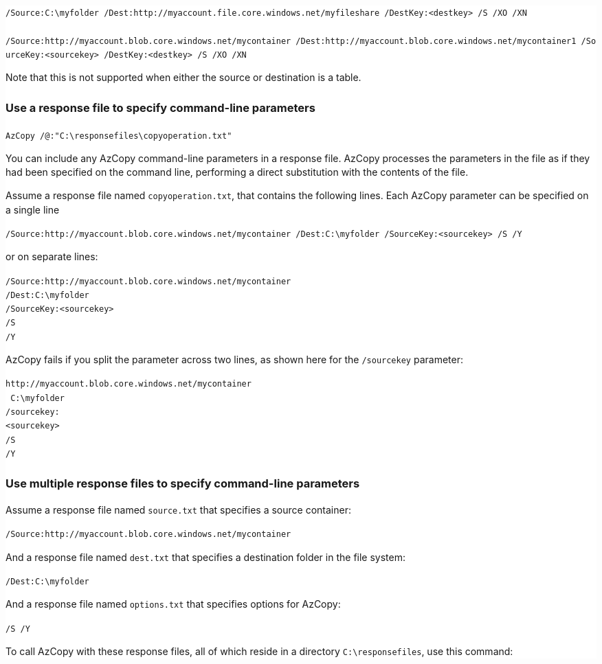     /Source:C:\myfolder /Dest:http://myaccount.file.core.windows.net/myfileshare /DestKey:<destkey> /S /XO /XN

    /Source:http://myaccount.blob.core.windows.net/mycontainer /Dest:http://myaccount.blob.core.windows.net/mycontainer1 /SourceKey:<sourcekey> /DestKey:<destkey> /S /XO /XN

Note that this is not supported when either the source or destination is a table.

### Use a response file to specify command-line parameters

```azcopy
AzCopy /@:"C:\responsefiles\copyoperation.txt"
```

You can include any AzCopy command-line parameters in a response file. AzCopy processes the parameters in the file as if they had been specified on the command line, performing a direct substitution with the contents of the file.

Assume a response file named `copyoperation.txt`, that contains the following lines. Each AzCopy parameter can be specified on a single line

    /Source:http://myaccount.blob.core.windows.net/mycontainer /Dest:C:\myfolder /SourceKey:<sourcekey> /S /Y

or on separate lines:

    /Source:http://myaccount.blob.core.windows.net/mycontainer
    /Dest:C:\myfolder
    /SourceKey:<sourcekey>
    /S
    /Y

AzCopy fails if you split the parameter across two lines, as shown here for the `/sourcekey` parameter:

    http://myaccount.blob.core.windows.net/mycontainer
     C:\myfolder
    /sourcekey:
    <sourcekey>
    /S
    /Y

### Use multiple response files to specify command-line parameters

Assume a response file named `source.txt` that specifies a source container:

    /Source:http://myaccount.blob.core.windows.net/mycontainer

And a response file named `dest.txt` that specifies a destination folder in the file system:

    /Dest:C:\myfolder

And a response file named `options.txt` that specifies options for AzCopy:

    /S /Y

To call AzCopy with these response files, all of which reside in a directory `C:\responsefiles`, use this command:
